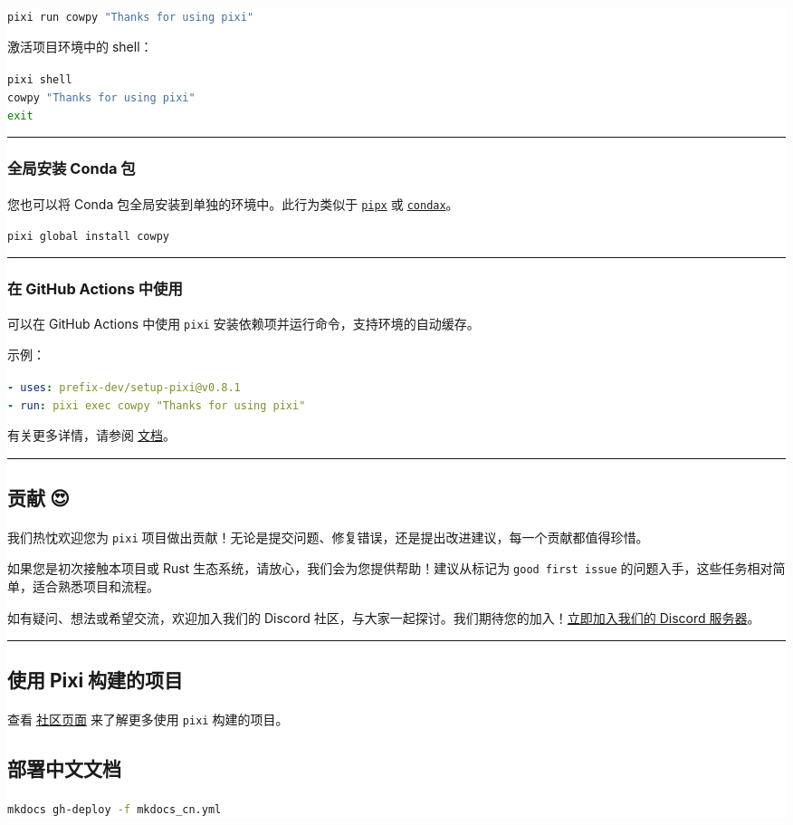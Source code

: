 ```bash
pixi run cowpy "Thanks for using pixi"
```

激活项目环境中的 shell：

```bash
pixi shell
cowpy "Thanks for using pixi"
exit
```

---

### 全局安装 Conda 包

您也可以将 Conda 包全局安装到单独的环境中。此行为类似于 [`pipx`](https://github.com/pypa/pipx) 或 [`condax`](https://github.com/mariusvniekerk/condax)。

```bash
pixi global install cowpy
```

---

### 在 GitHub Actions 中使用

可以在 GitHub Actions 中使用 `pixi` 安装依赖项并运行命令，支持环境的自动缓存。

示例：

```yml
- uses: prefix-dev/setup-pixi@v0.8.1
- run: pixi exec cowpy "Thanks for using pixi"
```

有关更多详情，请参阅 [文档](https://pixi.sh/latest/advanced/github_actions)。

---

## 贡献 😍

我们热忱欢迎您为 `pixi` 项目做出贡献！无论是提交问题、修复错误，还是提出改进建议，每一个贡献都值得珍惜。

如果您是初次接触本项目或 Rust 生态系统，请放心，我们会为您提供帮助！建议从标记为 `good first issue` 的问题入手，这些任务相对简单，适合熟悉项目和流程。

如有疑问、想法或希望交流，欢迎加入我们的 Discord 社区，与大家一起探讨。我们期待您的加入！[立即加入我们的 Discord 服务器][chat-url]。

---

## 使用 Pixi 构建的项目

查看 [社区页面](/docs/Community.md) 来了解更多使用 `pixi` 构建的项目。


## 部署中文文档

```bash
mkdocs gh-deploy -f mkdocs_cn.yml
```

[license-badge]: https://img.shields.io/badge/license-BSD--3--Clause-blue?style=flat-square
[chat-badge]: https://img.shields.io/discord/1082332781146800168.svg?label=&logo=discord&logoColor=ffffff&color=7389D8&labelColor=6A7EC2&style=flat-square
[chat-url]: https://discord.gg/kKV8ZxyzY4
[pixi-url]: https://pixi.sh